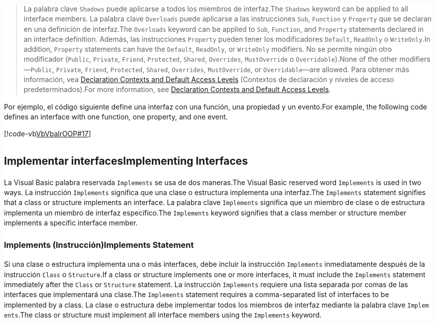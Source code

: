 > <span data-ttu-id="f6685-120">La palabra clave `Shadows` puede aplicarse a todos los miembros de interfaz.</span><span class="sxs-lookup"><span data-stu-id="f6685-120">The `Shadows` keyword can be applied to all interface members.</span></span> <span data-ttu-id="f6685-121">La palabra clave `Overloads` puede aplicarse a las instrucciones `Sub`, `Function` y `Property` que se declaran en una definición de interfaz.</span><span class="sxs-lookup"><span data-stu-id="f6685-121">The `Overloads` keyword can be applied to `Sub`, `Function`, and `Property` statements declared in an interface definition.</span></span> <span data-ttu-id="f6685-122">Además, las instrucciones `Property` pueden tener los modificadores `Default`, `ReadOnly` o `WriteOnly`.</span><span class="sxs-lookup"><span data-stu-id="f6685-122">In addition, `Property` statements can have the `Default`, `ReadOnly`, or `WriteOnly` modifiers.</span></span> <span data-ttu-id="f6685-123">No se permite ningún otro modificador (`Public`, `Private`, `Friend`, `Protected`, `Shared`, `Overrides`, `MustOverride` o `Overridable`).</span><span class="sxs-lookup"><span data-stu-id="f6685-123">None of the other modifiers—`Public`, `Private`, `Friend`, `Protected`, `Shared`, `Overrides`, `MustOverride`, or `Overridable`—are allowed.</span></span> <span data-ttu-id="f6685-124">Para obtener más información, vea [Declaration Contexts and Default Access Levels](../../../../visual-basic/language-reference/statements/declaration-contexts-and-default-access-levels.md) (Contextos de declaración y niveles de acceso predeterminados).</span><span class="sxs-lookup"><span data-stu-id="f6685-124">For more information, see [Declaration Contexts and Default Access Levels](../../../../visual-basic/language-reference/statements/declaration-contexts-and-default-access-levels.md).</span></span>  
  
 <span data-ttu-id="f6685-125">Por ejemplo, el código siguiente define una interfaz con una función, una propiedad y un evento.</span><span class="sxs-lookup"><span data-stu-id="f6685-125">For example, the following code defines an interface with one function, one property, and one event.</span></span>  
  
 [!code-vb[VbVbalrOOP#17](~/samples/snippets/visualbasic/VS_Snippets_VBCSharp/VbVbalrOOP/VB/OOP.vb#17)]  
  
## <a name="implementing-interfaces"></a><span data-ttu-id="f6685-126">Implementar interfaces</span><span class="sxs-lookup"><span data-stu-id="f6685-126">Implementing Interfaces</span></span>  
 <span data-ttu-id="f6685-127">La Visual Basic palabra reservada `Implements` se usa de dos maneras.</span><span class="sxs-lookup"><span data-stu-id="f6685-127">The Visual Basic reserved word `Implements` is used in two ways.</span></span> <span data-ttu-id="f6685-128">La instrucción `Implements` significa que una clase o estructura implementa una interfaz.</span><span class="sxs-lookup"><span data-stu-id="f6685-128">The `Implements` statement signifies that a class or structure implements an interface.</span></span> <span data-ttu-id="f6685-129">La palabra clave `Implements` significa que un miembro de clase o de estructura implementa un miembro de interfaz específico.</span><span class="sxs-lookup"><span data-stu-id="f6685-129">The `Implements` keyword signifies that a class member or structure member implements a specific interface member.</span></span>  
  
### <a name="implements-statement"></a><span data-ttu-id="f6685-130">Implements (Instrucción)</span><span class="sxs-lookup"><span data-stu-id="f6685-130">Implements Statement</span></span>  
 <span data-ttu-id="f6685-131">Si una clase o estructura implementa una o más interfaces, debe incluir la instrucción `Implements` inmediatamente después de la instrucción `Class` o `Structure`.</span><span class="sxs-lookup"><span data-stu-id="f6685-131">If a class or structure implements one or more interfaces, it must include the `Implements` statement immediately after the `Class` or `Structure` statement.</span></span> <span data-ttu-id="f6685-132">La instrucción `Implements` requiere una lista separada por comas de las interfaces que implementará una clase.</span><span class="sxs-lookup"><span data-stu-id="f6685-132">The `Implements` statement requires a comma-separated list of interfaces to be implemented by a class.</span></span> <span data-ttu-id="f6685-133">La clase o estructura debe implementar todos los miembros de interfaz mediante la palabra clave `Implements`.</span><span class="sxs-lookup"><span data-stu-id="f6685-133">The class or structure must implement all interface members using the `Implements` keyword.</span></span>  
  